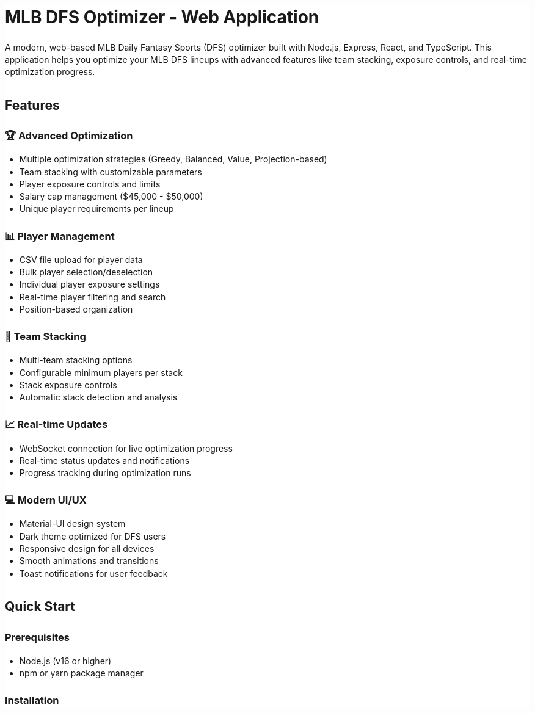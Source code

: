 # MLB DFS Optimizer - Web Application

A modern, web-based MLB Daily Fantasy Sports (DFS) optimizer built with Node.js, Express, React, and TypeScript. This application helps you optimize your MLB DFS lineups with advanced features like team stacking, exposure controls, and real-time optimization progress.

## Features

### 🏆 **Advanced Optimization**
- Multiple optimization strategies (Greedy, Balanced, Value, Projection-based)
- Team stacking with customizable parameters
- Player exposure controls and limits
- Salary cap management ($45,000 - $50,000)
- Unique player requirements per lineup

### 📊 **Player Management**
- CSV file upload for player data
- Bulk player selection/deselection
- Individual player exposure settings
- Real-time player filtering and search
- Position-based organization

### 🎯 **Team Stacking**
- Multi-team stacking options
- Configurable minimum players per stack
- Stack exposure controls
- Automatic stack detection and analysis

### 📈 **Real-time Updates**
- WebSocket connection for live optimization progress
- Real-time status updates and notifications
- Progress tracking during optimization runs

### 💻 **Modern UI/UX**
- Material-UI design system
- Dark theme optimized for DFS users
- Responsive design for all devices
- Smooth animations and transitions
- Toast notifications for user feedback

## Quick Start

### Prerequisites
- Node.js (v16 or higher)
- npm or yarn package manager

### Installation
